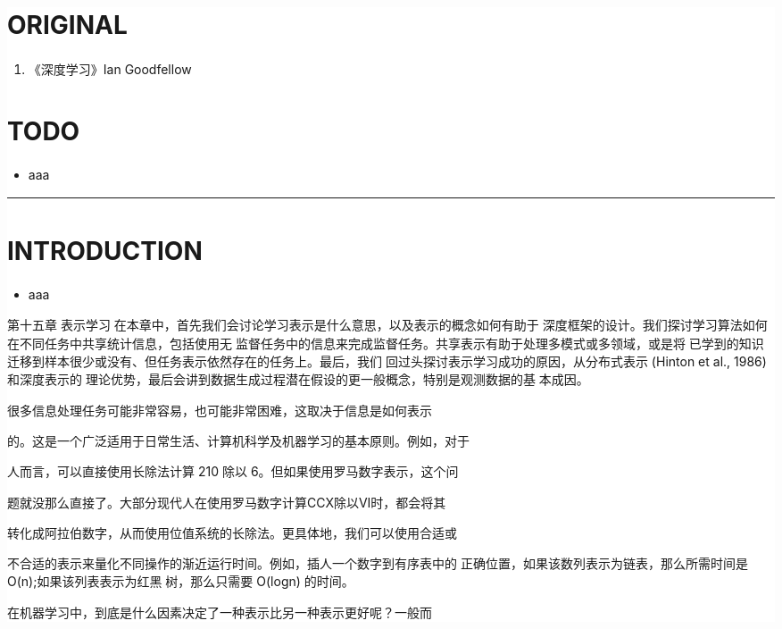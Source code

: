


# ORIGINAL






  1. 《深度学习》Ian Goodfellow




# TODO






  * aaa





* * *





# INTRODUCTION






  * aaa








第十五章 表示学习
在本章中，首先我们会讨论学习表示是什么意思，以及表示的概念如何有助于 深度框架的设计。我们探讨学习算法如何在不同任务中共享统计信息，包括使用无 监督任务中的信息来完成监督任务。共享表示有助于处理多模式或多领域，或是将 已学到的知识迁移到样本很少或没有、但任务表示依然存在的任务上。最后，我们 回过头探讨表示学习成功的原因，从分布式表示 (Hinton et al., 1986) 和深度表示的 理论优势，最后会讲到数据生成过程潜在假设的更一般概念，特别是观测数据的基 本成因。

很多信息处理任务可能非常容易，也可能非常困难，这取决于信息是如何表示

的。这是一个广泛适用于日常生活、计算机科学及机器学习的基本原则。例如，对于

人而言，可以直接使用长除法计算 210 除以 6。但如果使用罗马数字表示，这个问

题就没那么直接了。大部分现代人在使用罗马数字计算CCX除以VI时，都会将其

转化成阿拉伯数字，从而使用位值系统的长除法。更具体地，我们可以使用合适或

不合适的表示来量化不同操作的渐近运行时间。例如，插人一个数字到有序表中的 正确位置，如果该数列表示为链表，那么所需时间是O(n);如果该列表表示为红黑 树，那么只需要 O(logn) 的时间。

在机器学习中，到底是什么因素决定了一种表示比另一种表示更好呢？一般而
